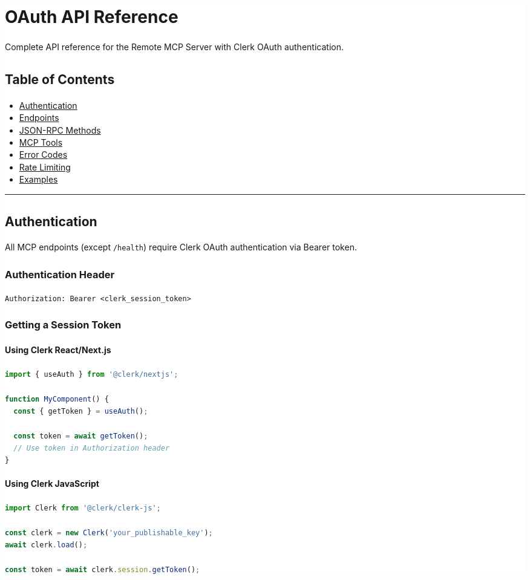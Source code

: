 # OAuth API Reference

Complete API reference for the Remote MCP Server with Clerk OAuth authentication.

## Table of Contents

- [Authentication](#authentication)
- [Endpoints](#endpoints)
- [JSON-RPC Methods](#json-rpc-methods)
- [MCP Tools](#mcp-tools)
- [Error Codes](#error-codes)
- [Rate Limiting](#rate-limiting)
- [Examples](#examples)

---

## Authentication

All MCP endpoints (except `/health`) require Clerk OAuth authentication via Bearer token.

### Authentication Header

```
Authorization: Bearer <clerk_session_token>
```

### Getting a Session Token

#### Using Clerk React/Next.js

```javascript
import { useAuth } from '@clerk/nextjs';

function MyComponent() {
  const { getToken } = useAuth();

  const token = await getToken();
  // Use token in Authorization header
}
```

#### Using Clerk JavaScript

```javascript
import Clerk from '@clerk/clerk-js';

const clerk = new Clerk('your_publishable_key');
await clerk.load();

const token = await clerk.session.getToken();
```
